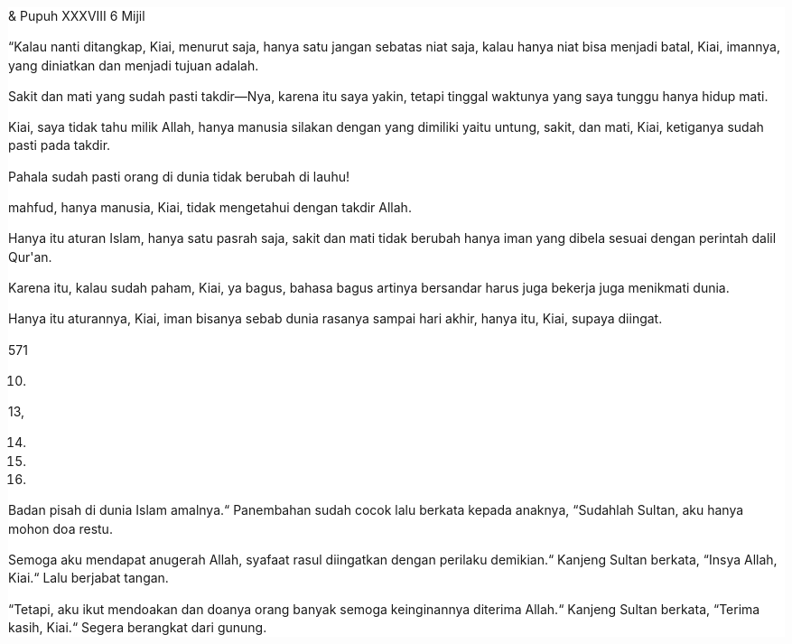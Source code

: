 ﻿& Pupuh XXXVIII 6
Mijil

“Kalau nanti ditangkap, Kiai, menurut saja, hanya satu jangan
sebatas niat saja, kalau hanya niat bisa menjadi batal, Kiai,
imannya, yang diniatkan dan menjadi tujuan adalah.

Sakit dan mati yang sudah pasti takdir—Nya, karena itu saya
yakin, tetapi tinggal waktunya yang saya tunggu hanya hidup
mati.

Kiai, saya tidak tahu milik Allah, hanya manusia silakan
dengan yang dimiliki yaitu untung, sakit, dan mati, Kiai,
ketiganya sudah pasti pada takdir.

Pahala sudah pasti orang di dunia tidak berubah di lauhu!

mahfud, hanya manusia, Kiai, tidak mengetahui dengan takdir
Allah.

Hanya itu aturan Islam, hanya satu pasrah saja, sakit dan mati
tidak berubah hanya iman yang dibela sesuai dengan perintah
dalil Qur'an.

Karena itu, kalau sudah paham, Kiai, ya bagus, bahasa bagus
artinya bersandar harus juga bekerja juga menikmati dunia.

Hanya itu aturannya, Kiai, iman bisanya sebab dunia rasanya
sampai hari akhir, hanya itu, Kiai, supaya diingat.

571

 

 

 

 



10.

13,

14.

15.

20.

Badan pisah di dunia Islam amalnya.“ Panembahan sudah
cocok lalu berkata kepada anaknya, “Sudahlah Sultan, aku
hanya mohon doa restu.

Semoga aku mendapat anugerah Allah, syafaat rasul
diingatkan dengan perilaku demikian.“ Kanjeng Sultan
berkata, “Insya Allah, Kiai.“ Lalu berjabat tangan.

“Tetapi, aku ikut mendoakan dan doanya orang banyak
semoga keinginannya diterima Allah.“ Kanjeng Sultan
berkata, “Terima kasih, Kiai.“ Segera berangkat dari gunung.
